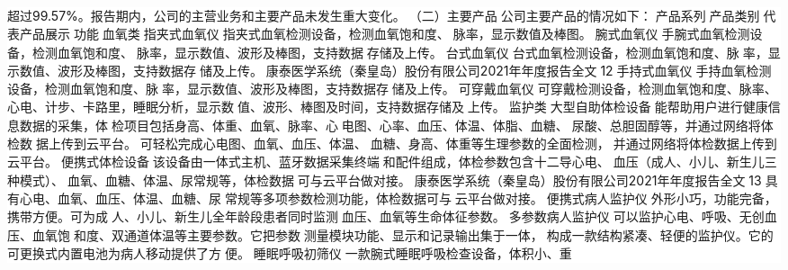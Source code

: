超过99.57%。报告期内，公司的主营业务和主要产品未发生重大变化。
（二）主要产品
公司主要产品的情况如下：
产品系列
产品类别
代表产品展示
功能
血氧类
指夹式血氧仪
指夹式血氧检测设备，检测血氧饱和度、
脉率，显示数值及棒图。
腕式血氧仪
手腕式血氧检测设备，检测血氧饱和度、
脉率，显示数值、波形及棒图，支持数据
存储及上传。
台式血氧仪
台式血氧检测设备，检测血氧饱和度、脉
率，显示数值、波形及棒图，支持数据存
储及上传。
康泰医学系统（秦皇岛）股份有限公司2021年年度报告全文
12
手持式血氧仪
手持血氧检测设备，检测血氧饱和度、脉
率，显示数值、波形及棒图，支持数据存
储及上传。
可穿戴血氧仪
可穿戴检测设备，检测血氧饱和度、脉率、
心电、计步、卡路里，睡眠分析，显示数
值、波形、棒图及时间，支持数据存储及
上传。
监护类
大型自助体检设备
能帮助用户进行健康信息数据的采集，体
检项目包括身高、体重、血氧、脉率、心
电图、心率、血压、体温、体脂、血糖、
尿酸、总胆固醇等，并通过网络将体检数
据上传到云平台。
可轻松完成心电图、血氧、血压、体温、
血糖、身高、体重等生理参数的全面检测，
并通过网络将体检数据上传到云平台。
便携式体检设备
该设备由一体式主机、蓝牙数据采集终端
和配件组成，体检参数包含十二导心电、
血压（成人、小儿、新生儿三种模式）、
血氧、血糖、体温、尿常规等，体检数据
可与云平台做对接。
康泰医学系统（秦皇岛）股份有限公司2021年年度报告全文
13
具有心电、血氧、血压、体温、血糖、尿
常规等多项参数检测功能，体检数据可与
云平台做对接。
便携式病人监护仪
外形小巧，功能完备，携带方便。可为成
人、小儿、新生儿全年龄段患者同时监测
血压、血氧等生命体征参数。
多参数病人监护仪
可以监护心电、呼吸、无创血压、血氧饱
和度、双通道体温等主要参数。它把参数
测量模块功能、显示和记录输出集于一体，
构成一款结构紧凑、轻便的监护仪。它的
可更换式内置电池为病人移动提供了方
便。
睡眠呼吸初筛仪
一款腕式睡眠呼吸检查设备，体积小、重